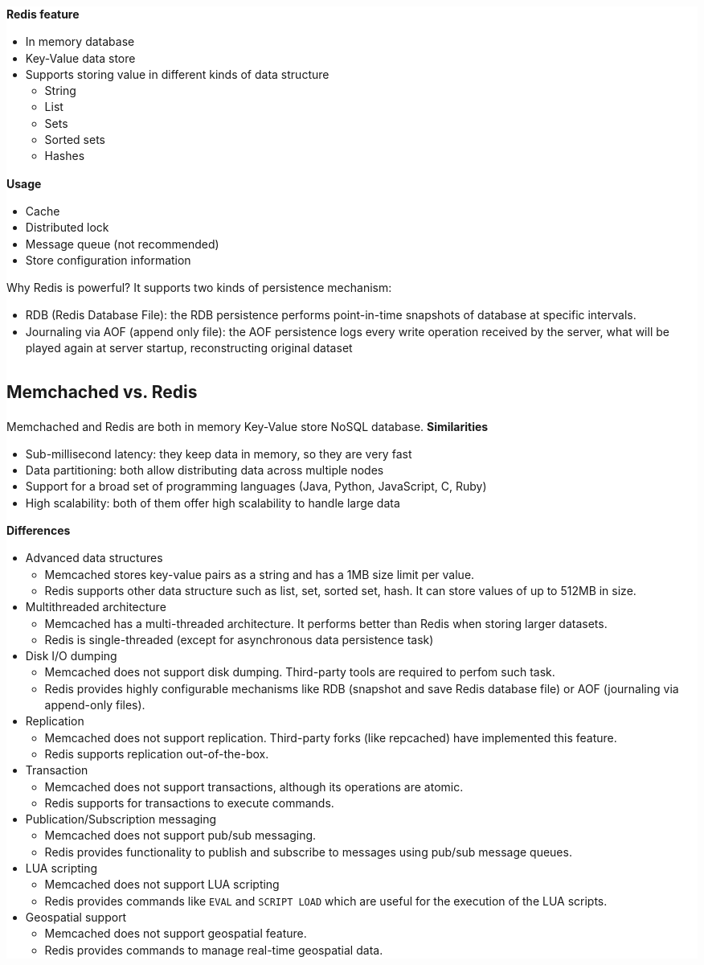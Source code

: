 **Redis feature**
- In memory database
- Key-Value data store
- Supports storing value in different kinds of data structure
  - String
  - List
  - Sets
  - Sorted sets
  - Hashes

**Usage**
- Cache
- Distributed lock
- Message queue (not recommended)
- Store configuration information

Why Redis is powerful? It supports two kinds of persistence mechanism:
- RDB (Redis Database File): the RDB persistence performs point-in-time snapshots of database at specific intervals.
- Journaling via AOF (append only file): the AOF persistence logs every write operation received by the server, what will be played again at server startup, reconstructing original dataset

## Memchached vs. Redis
Memchached and Redis are both in memory Key-Value store NoSQL database. **Similarities**
- Sub-millisecond latency: they keep data in memory, so they are very fast
- Data partitioning: both allow distributing data across multiple nodes
- Support for a broad set of programming languages (Java, Python, JavaScript, C, Ruby)
- High scalability: both of them offer high scalability to handle large data

**Differences**
- Advanced data structures
  - Memcached stores key-value pairs as a string and has a 1MB size limit per value.
  - Redis supports other data structure such as list, set, sorted set, hash. It can store values of up to 512MB in size.
- Multithreaded architecture
  - Memcached has a multi-threaded architecture. It performs better than Redis when storing larger datasets.
  - Redis is single-threaded (except for asynchronous data persistence task)
- Disk I/O dumping
  - Memcached does not support disk dumping. Third-party tools are required to perfom such task.
  - Redis provides highly configurable mechanisms like RDB (snapshot and save Redis database file) or AOF (journaling via append-only files).
- Replication
  - Memcached does not support replication. Third-party forks (like repcached) have implemented this feature.
  - Redis supports replication out-of-the-box.
- Transaction
  - Memcached does not support transactions, although its operations are atomic.
  - Redis supports for transactions to execute commands.
- Publication/Subscription messaging
  - Memcached does not support pub/sub messaging.
  - Redis provides functionality to publish and subscribe to messages using pub/sub message queues.
- LUA scripting
  - Memcached does not support LUA scripting
  - Redis provides commands like `EVAL` and `SCRIPT LOAD` which are useful for the execution of the LUA scripts.
- Geospatial support
  - Memcached does not support geospatial feature.
  - Redis provides commands to manage real-time geospatial data.
